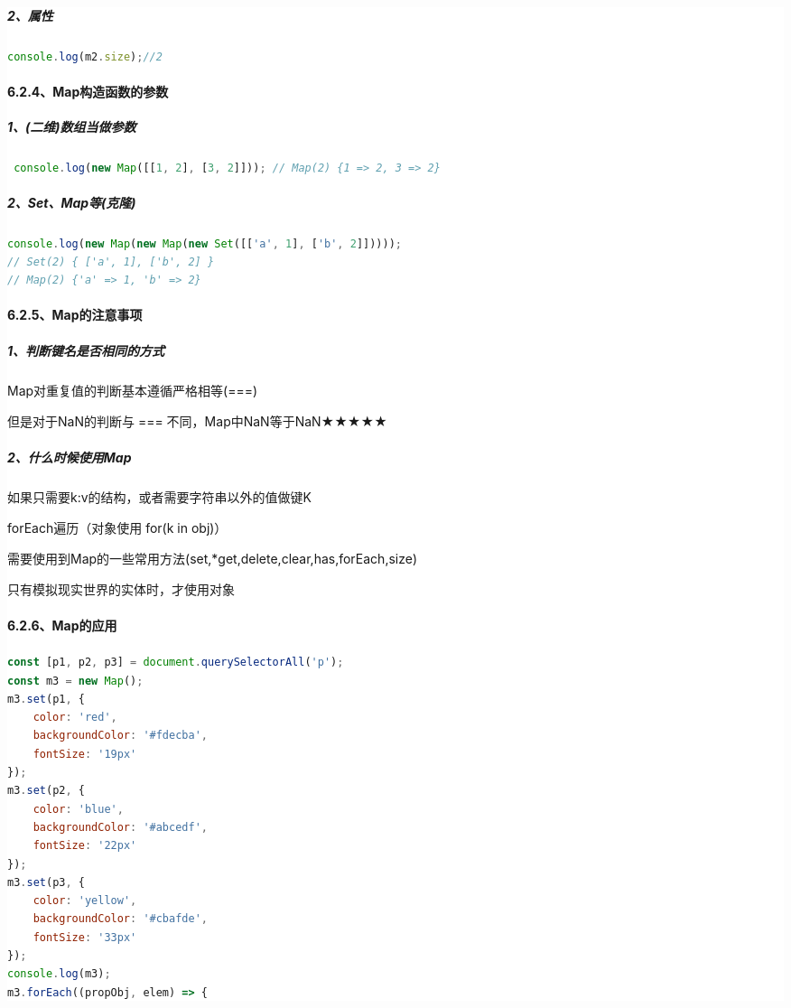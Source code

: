 

##### 2、属性

```js
console.log(m2.size);//2
```





#### 6.2.4、Map构造函数的参数

##### 1、(二维)数组当做参数

```js
 console.log(new Map([[1, 2], [3, 2]])); // Map(2) {1 => 2, 3 => 2}
```

##### 2、Set、Map等(克隆)

```js
console.log(new Map(new Map(new Set([['a', 1], ['b', 2]]))));
// Set(2) { ['a', 1], ['b', 2] }
// Map(2) {'a' => 1, 'b' => 2}
```





#### 6.2.5、Map的注意事项

##### 1、判断键名是否相同的方式

Map对重复值的判断基本遵循严格相等(===)

但是对于NaN的判断与 === 不同，Map中NaN等于NaN★★★★★  

##### 2、什么时候使用Map

如果只需要k:v的结构，或者需要字符串以外的值做键K

forEach遍历（对象使用 for(k in obj)）

需要使用到Map的一些常用方法(set,*get,delete,clear,has,forEach,size)

只有模拟现实世界的实体时，才使用对象





#### 6.2.6、Map的应用

```js
const [p1, p2, p3] = document.querySelectorAll('p');
const m3 = new Map();
m3.set(p1, {
    color: 'red',
    backgroundColor: '#fdecba',
    fontSize: '19px'
});
m3.set(p2, {
    color: 'blue',
    backgroundColor: '#abcedf',
    fontSize: '22px'
});
m3.set(p3, {
    color: 'yellow',
    backgroundColor: '#cbafde',
    fontSize: '33px'
});
console.log(m3);
m3.forEach((propObj, elem) => {
```